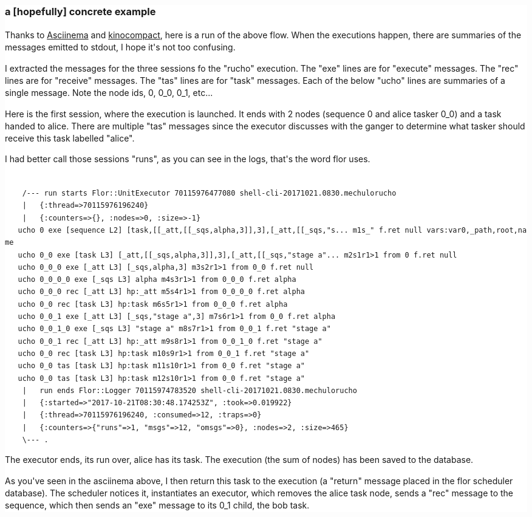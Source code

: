 ### a \[hopefully\] concrete example

Thanks to [Asciinema](https://asciinema.org/) and [kinocompact](https://github.com/jmettraux/kinocompact), here is a run of the above flow. When the executions happen, there are summaries of the messages emitted to stdout, I hope it's not too confusing.

<script type="text/javascript" src="https://asciinema.org/a/onc7H2wZ5SODlXdDhqehhWLYB.js" id="asciicast-onc7H2wZ5SODlXdDhqehhWLYB" async></script>

I extracted the messages for the three sessions fo the "rucho" execution. The "exe" lines are for "execute" messages. The "rec" lines are for "receive" messages. The "tas" lines are for "task" messages. Each of the below "ucho" lines are summaries of a single message. Note the node ids, 0, 0_0, 0_1, etc...

Here is the first session, where the execution is launched. It ends with 2 nodes (sequence 0 and alice tasker 0_0) and a task handed to alice. There are multiple "tas" messages since the executor discusses with the ganger to determine what tasker should receive this task labelled "alice".

I had better call those sessions "runs", as you can see in the logs, that's the word flor uses.

<pre><code class="bash">
    /--- run starts Flor::UnitExecutor 70115976477080 shell-cli-20171021.0830.mechulorucho
    |   {:thread=>70115976196240}
    |   {:counters=>{}, :nodes=>0, :size=>-1}
   ucho 0 exe [sequence L2] [task,[[_att,[[_sqs,alpha,3]],3],[_att,[[_sqs,"s... m1s_" f.ret null vars:var0,_path,root,name
   ucho 0_0 exe [task L3] [_att,[[_sqs,alpha,3]],3],[_att,[[_sqs,"stage a"... m2s1r1>1 from 0 f.ret null
   ucho 0_0_0 exe [_att L3] [_sqs,alpha,3] m3s2r1>1 from 0_0 f.ret null
   ucho 0_0_0_0 exe [_sqs L3] alpha m4s3r1>1 from 0_0_0 f.ret alpha
   ucho 0_0_0 rec [_att L3] hp:_att m5s4r1>1 from 0_0_0_0 f.ret alpha
   ucho 0_0 rec [task L3] hp:task m6s5r1>1 from 0_0_0 f.ret alpha
   ucho 0_0_1 exe [_att L3] [_sqs,"stage a",3] m7s6r1>1 from 0_0 f.ret alpha
   ucho 0_0_1_0 exe [_sqs L3] "stage a" m8s7r1>1 from 0_0_1 f.ret "stage a"
   ucho 0_0_1 rec [_att L3] hp:_att m9s8r1>1 from 0_0_1_0 f.ret "stage a"
   ucho 0_0 rec [task L3] hp:task m10s9r1>1 from 0_0_1 f.ret "stage a"
   ucho 0_0 tas [task L3] hp:task m11s10r1>1 from 0_0 f.ret "stage a"
   ucho 0_0 tas [task L3] hp:task m12s10r1>1 from 0_0 f.ret "stage a"
    |   run ends Flor::Logger 70115974783520 shell-cli-20171021.0830.mechulorucho
    |   {:started=>"2017-10-21T08:30:48.174253Z", :took=>0.019922}
    |   {:thread=>70115976196240, :consumed=>12, :traps=>0}
    |   {:counters=>{"runs"=>1, "msgs"=>12, "omsgs"=>0}, :nodes=>2, :size=>465}
    \--- .
</code></pre>

The executor ends, its run over, alice has its task. The execution (the sum of nodes) has been saved to the database.

As you've seen in the asciinema above, I then return this task to the execution (a "return" message placed in the flor scheduler database). The scheduler notices it, instantiates an executor, which removes the alice task node, sends a "rec" message to the sequence, which then sends an "exe" message to its 0_1 child, the bob task.
